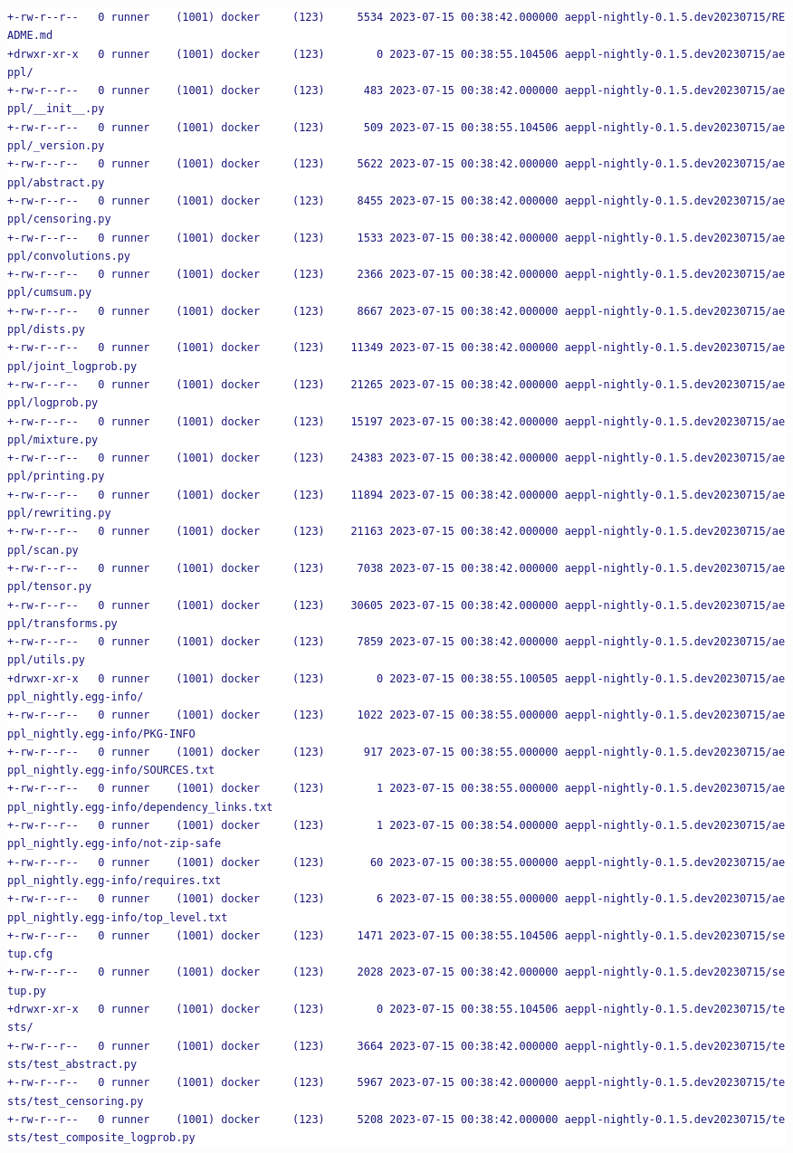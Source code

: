 ```diff
+-rw-r--r--   0 runner    (1001) docker     (123)     5534 2023-07-15 00:38:42.000000 aeppl-nightly-0.1.5.dev20230715/README.md
+drwxr-xr-x   0 runner    (1001) docker     (123)        0 2023-07-15 00:38:55.104506 aeppl-nightly-0.1.5.dev20230715/aeppl/
+-rw-r--r--   0 runner    (1001) docker     (123)      483 2023-07-15 00:38:42.000000 aeppl-nightly-0.1.5.dev20230715/aeppl/__init__.py
+-rw-r--r--   0 runner    (1001) docker     (123)      509 2023-07-15 00:38:55.104506 aeppl-nightly-0.1.5.dev20230715/aeppl/_version.py
+-rw-r--r--   0 runner    (1001) docker     (123)     5622 2023-07-15 00:38:42.000000 aeppl-nightly-0.1.5.dev20230715/aeppl/abstract.py
+-rw-r--r--   0 runner    (1001) docker     (123)     8455 2023-07-15 00:38:42.000000 aeppl-nightly-0.1.5.dev20230715/aeppl/censoring.py
+-rw-r--r--   0 runner    (1001) docker     (123)     1533 2023-07-15 00:38:42.000000 aeppl-nightly-0.1.5.dev20230715/aeppl/convolutions.py
+-rw-r--r--   0 runner    (1001) docker     (123)     2366 2023-07-15 00:38:42.000000 aeppl-nightly-0.1.5.dev20230715/aeppl/cumsum.py
+-rw-r--r--   0 runner    (1001) docker     (123)     8667 2023-07-15 00:38:42.000000 aeppl-nightly-0.1.5.dev20230715/aeppl/dists.py
+-rw-r--r--   0 runner    (1001) docker     (123)    11349 2023-07-15 00:38:42.000000 aeppl-nightly-0.1.5.dev20230715/aeppl/joint_logprob.py
+-rw-r--r--   0 runner    (1001) docker     (123)    21265 2023-07-15 00:38:42.000000 aeppl-nightly-0.1.5.dev20230715/aeppl/logprob.py
+-rw-r--r--   0 runner    (1001) docker     (123)    15197 2023-07-15 00:38:42.000000 aeppl-nightly-0.1.5.dev20230715/aeppl/mixture.py
+-rw-r--r--   0 runner    (1001) docker     (123)    24383 2023-07-15 00:38:42.000000 aeppl-nightly-0.1.5.dev20230715/aeppl/printing.py
+-rw-r--r--   0 runner    (1001) docker     (123)    11894 2023-07-15 00:38:42.000000 aeppl-nightly-0.1.5.dev20230715/aeppl/rewriting.py
+-rw-r--r--   0 runner    (1001) docker     (123)    21163 2023-07-15 00:38:42.000000 aeppl-nightly-0.1.5.dev20230715/aeppl/scan.py
+-rw-r--r--   0 runner    (1001) docker     (123)     7038 2023-07-15 00:38:42.000000 aeppl-nightly-0.1.5.dev20230715/aeppl/tensor.py
+-rw-r--r--   0 runner    (1001) docker     (123)    30605 2023-07-15 00:38:42.000000 aeppl-nightly-0.1.5.dev20230715/aeppl/transforms.py
+-rw-r--r--   0 runner    (1001) docker     (123)     7859 2023-07-15 00:38:42.000000 aeppl-nightly-0.1.5.dev20230715/aeppl/utils.py
+drwxr-xr-x   0 runner    (1001) docker     (123)        0 2023-07-15 00:38:55.100505 aeppl-nightly-0.1.5.dev20230715/aeppl_nightly.egg-info/
+-rw-r--r--   0 runner    (1001) docker     (123)     1022 2023-07-15 00:38:55.000000 aeppl-nightly-0.1.5.dev20230715/aeppl_nightly.egg-info/PKG-INFO
+-rw-r--r--   0 runner    (1001) docker     (123)      917 2023-07-15 00:38:55.000000 aeppl-nightly-0.1.5.dev20230715/aeppl_nightly.egg-info/SOURCES.txt
+-rw-r--r--   0 runner    (1001) docker     (123)        1 2023-07-15 00:38:55.000000 aeppl-nightly-0.1.5.dev20230715/aeppl_nightly.egg-info/dependency_links.txt
+-rw-r--r--   0 runner    (1001) docker     (123)        1 2023-07-15 00:38:54.000000 aeppl-nightly-0.1.5.dev20230715/aeppl_nightly.egg-info/not-zip-safe
+-rw-r--r--   0 runner    (1001) docker     (123)       60 2023-07-15 00:38:55.000000 aeppl-nightly-0.1.5.dev20230715/aeppl_nightly.egg-info/requires.txt
+-rw-r--r--   0 runner    (1001) docker     (123)        6 2023-07-15 00:38:55.000000 aeppl-nightly-0.1.5.dev20230715/aeppl_nightly.egg-info/top_level.txt
+-rw-r--r--   0 runner    (1001) docker     (123)     1471 2023-07-15 00:38:55.104506 aeppl-nightly-0.1.5.dev20230715/setup.cfg
+-rw-r--r--   0 runner    (1001) docker     (123)     2028 2023-07-15 00:38:42.000000 aeppl-nightly-0.1.5.dev20230715/setup.py
+drwxr-xr-x   0 runner    (1001) docker     (123)        0 2023-07-15 00:38:55.104506 aeppl-nightly-0.1.5.dev20230715/tests/
+-rw-r--r--   0 runner    (1001) docker     (123)     3664 2023-07-15 00:38:42.000000 aeppl-nightly-0.1.5.dev20230715/tests/test_abstract.py
+-rw-r--r--   0 runner    (1001) docker     (123)     5967 2023-07-15 00:38:42.000000 aeppl-nightly-0.1.5.dev20230715/tests/test_censoring.py
+-rw-r--r--   0 runner    (1001) docker     (123)     5208 2023-07-15 00:38:42.000000 aeppl-nightly-0.1.5.dev20230715/tests/test_composite_logprob.py
```
